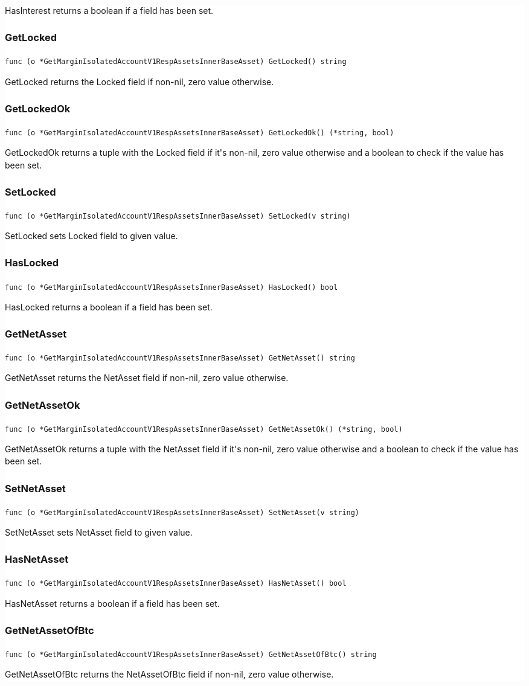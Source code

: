 HasInterest returns a boolean if a field has been set.

### GetLocked

`func (o *GetMarginIsolatedAccountV1RespAssetsInnerBaseAsset) GetLocked() string`

GetLocked returns the Locked field if non-nil, zero value otherwise.

### GetLockedOk

`func (o *GetMarginIsolatedAccountV1RespAssetsInnerBaseAsset) GetLockedOk() (*string, bool)`

GetLockedOk returns a tuple with the Locked field if it's non-nil, zero value otherwise
and a boolean to check if the value has been set.

### SetLocked

`func (o *GetMarginIsolatedAccountV1RespAssetsInnerBaseAsset) SetLocked(v string)`

SetLocked sets Locked field to given value.

### HasLocked

`func (o *GetMarginIsolatedAccountV1RespAssetsInnerBaseAsset) HasLocked() bool`

HasLocked returns a boolean if a field has been set.

### GetNetAsset

`func (o *GetMarginIsolatedAccountV1RespAssetsInnerBaseAsset) GetNetAsset() string`

GetNetAsset returns the NetAsset field if non-nil, zero value otherwise.

### GetNetAssetOk

`func (o *GetMarginIsolatedAccountV1RespAssetsInnerBaseAsset) GetNetAssetOk() (*string, bool)`

GetNetAssetOk returns a tuple with the NetAsset field if it's non-nil, zero value otherwise
and a boolean to check if the value has been set.

### SetNetAsset

`func (o *GetMarginIsolatedAccountV1RespAssetsInnerBaseAsset) SetNetAsset(v string)`

SetNetAsset sets NetAsset field to given value.

### HasNetAsset

`func (o *GetMarginIsolatedAccountV1RespAssetsInnerBaseAsset) HasNetAsset() bool`

HasNetAsset returns a boolean if a field has been set.

### GetNetAssetOfBtc

`func (o *GetMarginIsolatedAccountV1RespAssetsInnerBaseAsset) GetNetAssetOfBtc() string`

GetNetAssetOfBtc returns the NetAssetOfBtc field if non-nil, zero value otherwise.
